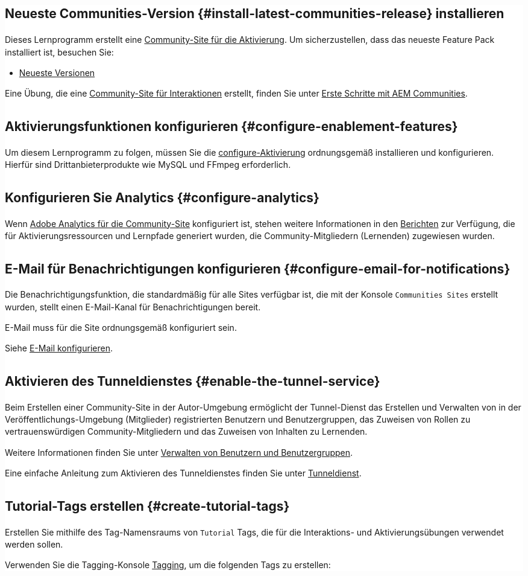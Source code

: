 ## Neueste Communities-Version {#install-latest-communities-release} installieren

Dieses Lernprogramm erstellt eine [Community-Site für die Aktivierung](overview.md#enablement-community). Um sicherzustellen, dass das neueste Feature Pack installiert ist, besuchen Sie:

* [Neueste Versionen](deploy-communities.md#latest-releases)

Eine Übung, die eine [Community-Site für Interaktionen](overview.md#engagement-community) erstellt, finden Sie unter [Erste Schritte mit AEM Communities](getting-started.md).

## Aktivierungsfunktionen konfigurieren {#configure-enablement-features}

Um diesem Lernprogramm zu folgen, müssen Sie die [configure-Aktivierung](enablement.md) ordnungsgemäß installieren und konfigurieren. Hierfür sind Drittanbieterprodukte wie MySQL und FFmpeg erforderlich.

## Konfigurieren Sie Analytics {#configure-analytics}

Wenn [Adobe Analytics für die Community-Site](analytics.md) konfiguriert ist, stehen weitere Informationen in den [Berichten](reports.md) zur Verfügung, die für Aktivierungsressourcen und Lernpfade generiert wurden, die Community-Mitgliedern (Lernenden) zugewiesen wurden.

## E-Mail für Benachrichtigungen konfigurieren {#configure-email-for-notifications}

Die Benachrichtigungsfunktion, die standardmäßig für alle Sites verfügbar ist, die mit der Konsole `Communities Sites` erstellt wurden, stellt einen E-Mail-Kanal für Benachrichtigungen bereit.

E-Mail muss für die Site ordnungsgemäß konfiguriert sein.

Siehe [E-Mail konfigurieren](email.md).

## Aktivieren des Tunneldienstes {#enable-the-tunnel-service}

Beim Erstellen einer Community-Site in der Autor-Umgebung ermöglicht der Tunnel-Dienst das Erstellen und Verwalten von in der Veröffentlichungs-Umgebung (Mitglieder) registrierten Benutzern und Benutzergruppen, das Zuweisen von Rollen zu vertrauenswürdigen Community-Mitgliedern und das Zuweisen von Inhalten zu Lernenden.

Weitere Informationen finden Sie unter [Verwalten von Benutzern und Benutzergruppen](users.md).

Eine einfache Anleitung zum Aktivieren des Tunneldienstes finden Sie unter [Tunneldienst](deploy-communities.md#tunnel-service-on-author).

## Tutorial-Tags erstellen {#create-tutorial-tags}

Erstellen Sie mithilfe des Tag-Namensraums von `Tutorial` Tags, die für die Interaktions- und Aktivierungsübungen verwendet werden sollen.

Verwenden Sie die Tagging-Konsole [Tagging](../../help/sites-administering/tags.md#tagging-console), um die folgenden Tags zu erstellen:
